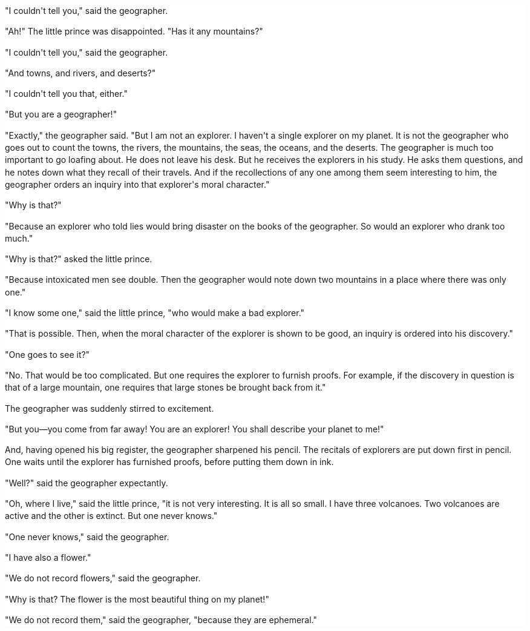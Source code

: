 "I couldn't tell you," said the geographer.

"Ah!" The little prince was disappointed. "Has it any mountains?"

"I couldn't tell you," said the geographer.

"And towns, and rivers, and deserts?"

"I couldn't tell you that, either."

"But you are a geographer!"

"Exactly," the geographer said. "But I am not an explorer. I haven't a single explorer on my planet. It is not the geographer who goes out to count the towns, the rivers, the mountains, the seas, the oceans, and the deserts. The geographer is much too important to go loafing about. He does not leave his desk. But he receives the explorers in his study. He asks them questions, and he notes down what they recall of their travels. And if the recollections of any one among them seem interesting to him, the geographer orders an inquiry into that explorer's moral character."

"Why is that?"

"Because an explorer who told lies would bring disaster on the books of the geographer. So would an explorer who drank too much."

"Why is that?" asked the little prince.

"Because intoxicated men see double. Then the geographer would note down two mountains in a place where there was only one."

"I know some one," said the little prince, "who would make a bad explorer."

"That is possible. Then, when the moral character of the explorer is shown to be good, an inquiry is ordered into his discovery."

"One goes to see it?"

"No. That would be too complicated. But one requires the explorer to furnish proofs. For example, if the discovery in question is that of a large mountain, one requires that large stones be brought back from it."

The geographer was suddenly stirred to excitement.

"But you—you come from far away! You are an explorer! You shall describe your planet to me!"

And, having opened his big register, the geographer sharpened his pencil. The recitals of explorers are put down first in pencil. One waits until the explorer has furnished proofs, before putting them down in ink.

"Well?" said the geographer expectantly.

"Oh, where I live," said the little prince, "it is not very interesting. It is all so small. I have three volcanoes. Two volcanoes are active and the other is extinct. But one never knows."

"One never knows," said the geographer.

"I have also a flower."

"We do not record flowers," said the geographer.

"Why is that? The flower is the most beautiful thing on my planet!"

"We do not record them," said the geographer, "because they are ephemeral."

